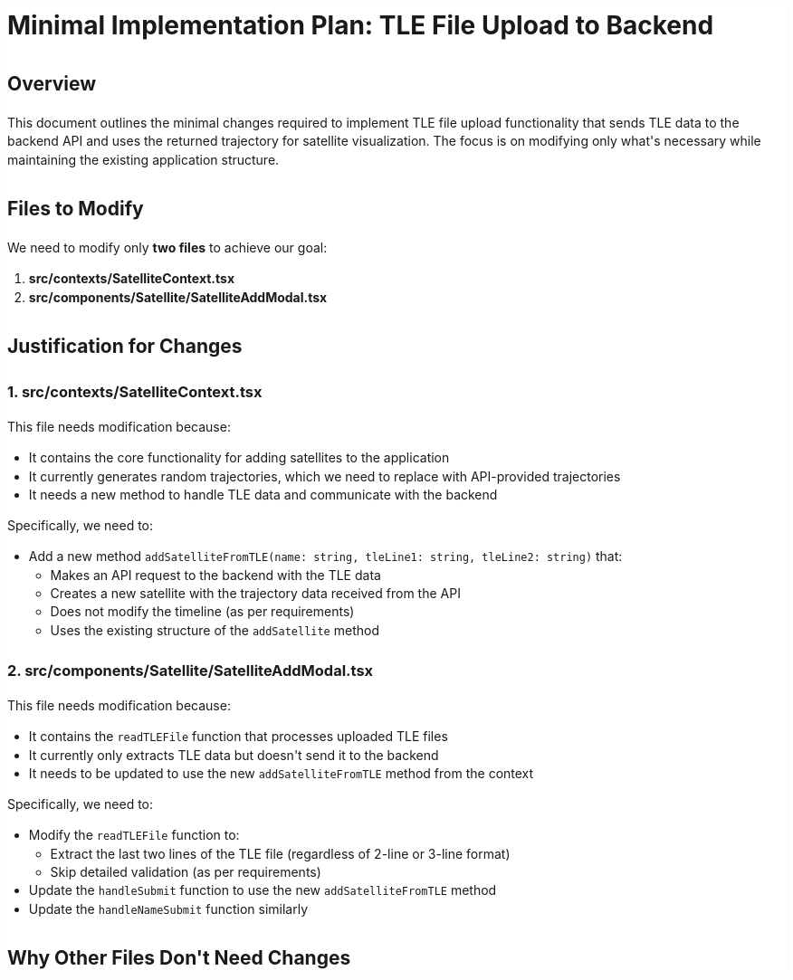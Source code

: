 # Minimal Implementation Plan: TLE File Upload to Backend

## Overview

This document outlines the minimal changes required to implement TLE file upload functionality that sends TLE data to the backend API and uses the returned trajectory for satellite visualization. The focus is on modifying only what's necessary while maintaining the existing application structure.

## Files to Modify

We need to modify only **two files** to achieve our goal:

1. **src/contexts/SatelliteContext.tsx**
2. **src/components/Satellite/SatelliteAddModal.tsx**

## Justification for Changes

### 1. src/contexts/SatelliteContext.tsx

This file needs modification because:

- It contains the core functionality for adding satellites to the application
- It currently generates random trajectories, which we need to replace with API-provided trajectories
- It needs a new method to handle TLE data and communicate with the backend

Specifically, we need to:

- Add a new method `addSatelliteFromTLE(name: string, tleLine1: string, tleLine2: string)` that:
  - Makes an API request to the backend with the TLE data
  - Creates a new satellite with the trajectory data received from the API
  - Does not modify the timeline (as per requirements)
  - Uses the existing structure of the `addSatellite` method

### 2. src/components/Satellite/SatelliteAddModal.tsx

This file needs modification because:

- It contains the `readTLEFile` function that processes uploaded TLE files
- It currently only extracts TLE data but doesn't send it to the backend
- It needs to be updated to use the new `addSatelliteFromTLE` method from the context

Specifically, we need to:

- Modify the `readTLEFile` function to:
  - Extract the last two lines of the TLE file (regardless of 2-line or 3-line format)
  - Skip detailed validation (as per requirements)
- Update the `handleSubmit` function to use the new `addSatelliteFromTLE` method
- Update the `handleNameSubmit` function similarly

## Why Other Files Don't Need Changes
